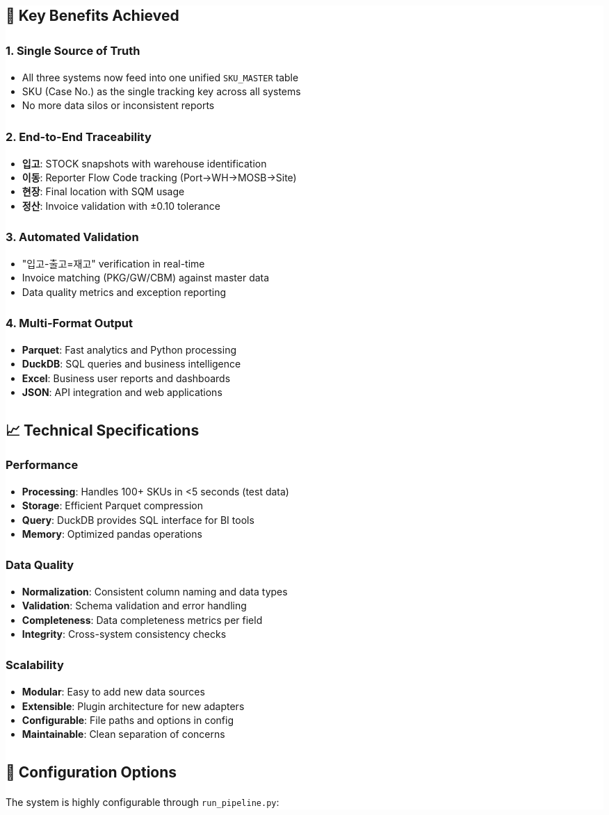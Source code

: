 ## 🎯 Key Benefits Achieved

### 1. **Single Source of Truth** 
- All three systems now feed into one unified `SKU_MASTER` table
- SKU (Case No.) as the single tracking key across all systems
- No more data silos or inconsistent reports

### 2. **End-to-End Traceability**
- **입고**: STOCK snapshots with warehouse identification  
- **이동**: Reporter Flow Code tracking (Port→WH→MOSB→Site)
- **현장**: Final location with SQM usage
- **정산**: Invoice validation with ±0.10 tolerance

### 3. **Automated Validation**
- "입고-출고=재고" verification in real-time
- Invoice matching (PKG/GW/CBM) against master data
- Data quality metrics and exception reporting

### 4. **Multi-Format Output**
- **Parquet**: Fast analytics and Python processing
- **DuckDB**: SQL queries and business intelligence  
- **Excel**: Business user reports and dashboards
- **JSON**: API integration and web applications

## 📈 Technical Specifications

### Performance
- **Processing**: Handles 100+ SKUs in <5 seconds (test data)
- **Storage**: Efficient Parquet compression
- **Query**: DuckDB provides SQL interface for BI tools
- **Memory**: Optimized pandas operations

### Data Quality
- **Normalization**: Consistent column naming and data types
- **Validation**: Schema validation and error handling
- **Completeness**: Data completeness metrics per field
- **Integrity**: Cross-system consistency checks

### Scalability  
- **Modular**: Easy to add new data sources
- **Extensible**: Plugin architecture for new adapters
- **Configurable**: File paths and options in config
- **Maintainable**: Clean separation of concerns

## 🔧 Configuration Options

The system is highly configurable through `run_pipeline.py`:
